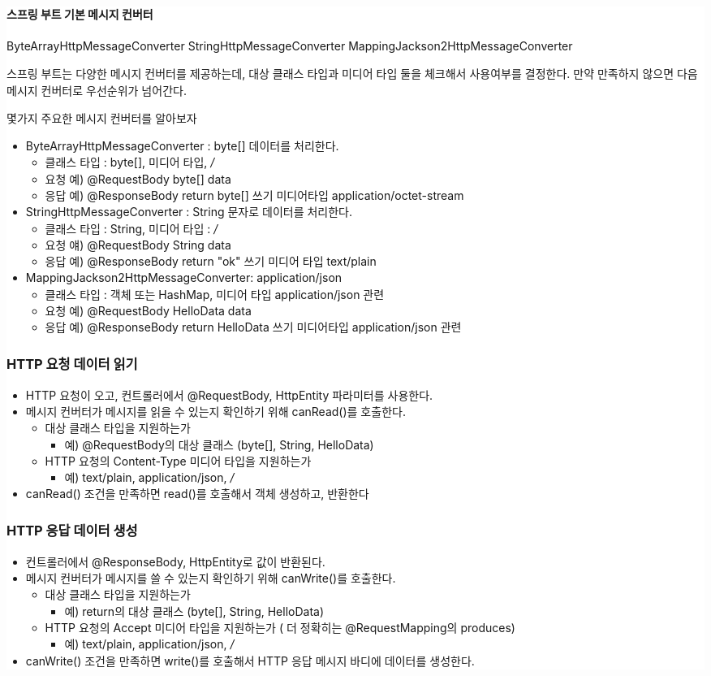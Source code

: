 #### 스프링 부트 기본 메시지 컨버터
ByteArrayHttpMessageConverter
StringHttpMessageConverter
MappingJackson2HttpMessageConverter

스프링 부트는 다양한 메시지 컨버터를 제공하는데, 대상 클래스 타입과 미디어 타입 둘을 체크해서 사용여부를 결정한다.
만약 만족하지 않으면 다음 메시지 컨버터로 우선순위가 넘어간다.

몇가지 주요한 메시지 컨버터를 알아보자
- ByteArrayHttpMessageConverter : byte[] 데이터를 처리한다.
  - 클래스 타입 : byte[], 미디어 타입, */*
  - 요청 예) @RequestBody byte[] data
  - 응답 예) @ResponseBody return byte[] 쓰기 미디어타입 application/octet-stream
- StringHttpMessageConverter : String 문자로 데이터를 처리한다.
  - 클래스 타입 : String, 미디어 타입 : */*
  - 요청 얘) @RequestBody String data
  - 응답 예) @ResponseBody return "ok" 쓰기 미디어 타입 text/plain
- MappingJackson2HttpMessageConverter: application/json
  - 클래스 타입 : 객체 또는 HashMap, 미디어 타입 application/json 관련
  - 요청 예) @RequestBody HelloData data
  - 응답 예) @ResponseBody return HelloData 쓰기 미디어타입 application/json 관련

### HTTP 요청 데이터 읽기
- HTTP 요청이 오고, 컨트롤러에서 @RequestBody, HttpEntity 파라미터를 사용한다.
- 메시지 컨버터가 메시지를 읽을 수 있는지 확인하기 위해 canRead()를 호출한다.
  - 대상 클래스 타입을 지원하는가
     - 예) @RequestBody의 대상 클래스 (byte[], String, HelloData)
  - HTTP 요청의 Content-Type 미디어 타입을 지원하는가
     - 예) text/plain, application/json, */*
- canRead() 조건을 만족하면 read()를 호출해서 객체 생성하고, 반환한다

### HTTP 응답 데이터 생성
- 컨트롤러에서 @ResponseBody, HttpEntity로 값이 반환된다.
- 메시지 컨버터가 메시지를 쓸 수 있는지 확인하기 위해 canWrite()를 호출한다.
  - 대상 클래스 타입을 지원하는가
     - 예) return의 대상 클래스 (byte[], String, HelloData)
  - HTTP 요청의 Accept 미디어 타입을 지원하는가 ( 더 정확히는 @RequestMapping의 produces)
     - 예) text/plain, application/json, */*
- canWrite() 조건을 만족하면 write()를 호출해서 HTTP 응답 메시지 바디에 데이터를 생성한다.

